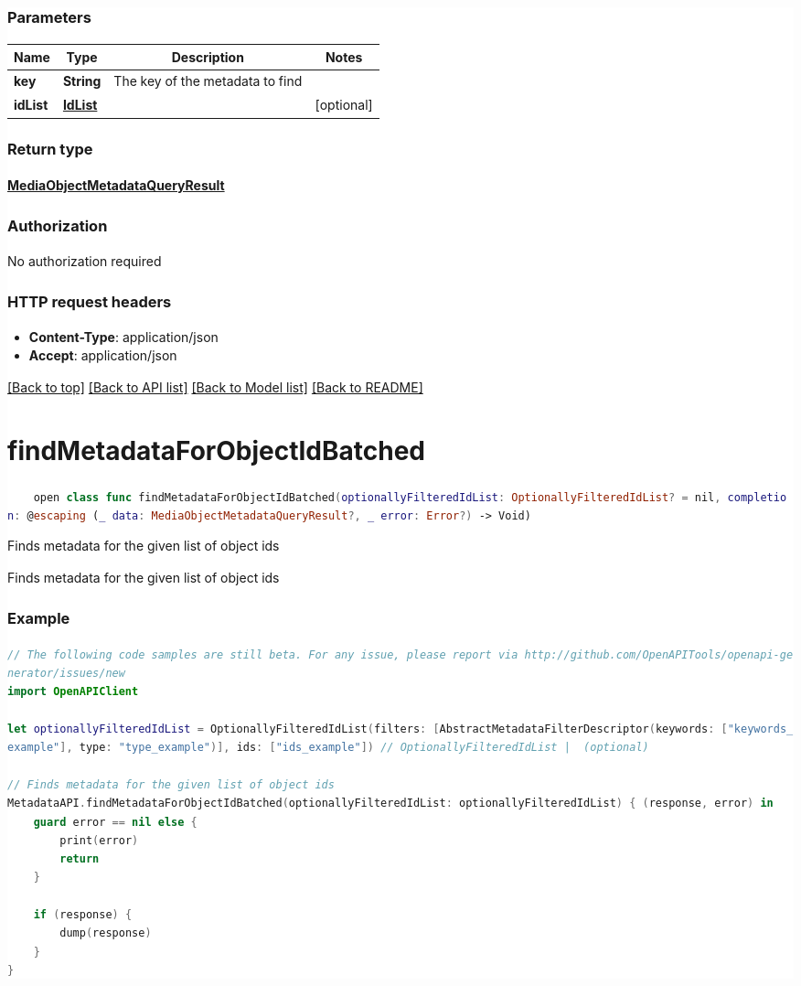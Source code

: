 ### Parameters

Name | Type | Description  | Notes
------------- | ------------- | ------------- | -------------
 **key** | **String** | The key of the metadata to find | 
 **idList** | [**IdList**](IdList.md) |  | [optional] 

### Return type

[**MediaObjectMetadataQueryResult**](MediaObjectMetadataQueryResult.md)

### Authorization

No authorization required

### HTTP request headers

 - **Content-Type**: application/json
 - **Accept**: application/json

[[Back to top]](#) [[Back to API list]](../README.md#documentation-for-api-endpoints) [[Back to Model list]](../README.md#documentation-for-models) [[Back to README]](../README.md)

# **findMetadataForObjectIdBatched**
```swift
    open class func findMetadataForObjectIdBatched(optionallyFilteredIdList: OptionallyFilteredIdList? = nil, completion: @escaping (_ data: MediaObjectMetadataQueryResult?, _ error: Error?) -> Void)
```

Finds metadata for the given list of object ids

Finds metadata for the given list of object ids

### Example
```swift
// The following code samples are still beta. For any issue, please report via http://github.com/OpenAPITools/openapi-generator/issues/new
import OpenAPIClient

let optionallyFilteredIdList = OptionallyFilteredIdList(filters: [AbstractMetadataFilterDescriptor(keywords: ["keywords_example"], type: "type_example")], ids: ["ids_example"]) // OptionallyFilteredIdList |  (optional)

// Finds metadata for the given list of object ids
MetadataAPI.findMetadataForObjectIdBatched(optionallyFilteredIdList: optionallyFilteredIdList) { (response, error) in
    guard error == nil else {
        print(error)
        return
    }

    if (response) {
        dump(response)
    }
}
```
